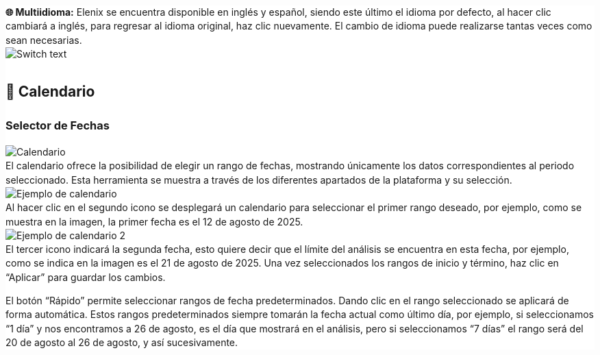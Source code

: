 <div className="callout callout-info">
  <strong>🌐 Multiidioma:</strong> Elenix se encuentra disponible en inglés y 
español, siendo este último el idioma por defecto, al 
hacer clic cambiará a inglés, para regresar al idioma 
original, haz clic nuevamente. El cambio de idioma 
puede realizarse tantas veces como sean necesarias.
</div>
  <div className="doc-image-container">
    <img src={require('./img/switch-text.gif').default} alt="Switch text" className="doc-image doc-image-large" />
  </div>

## 📅 Calendario

### Selector de Fechas

  <div className="doc-image-container">
    <img src={require('./img/calendario.jpg').default} alt="Calendario" className="doc-image doc-image-medium" />
  </div>
  <div style={{textAlign: 'justify'}}>
  El calendario ofrece la posibilidad de elegir un rango de 
fechas, mostrando únicamente los datos correspondientes
al periodo seleccionado. Esta herramienta se muestra a 
través de los diferentes apartados de la plataforma y su 
selección.
  </div>

  <div className="doc-image-container">
    <img src={require('./img/calendario-ex.jpg').default} alt="Ejemplo de calendario" className="doc-image doc-image-medium" />
  </div>
  <div style={{textAlign: 'justify'}}>
  Al hacer clic en el segundo icono se desplegará un calendario para seleccionar el primer rango deseado, por ejemplo, como se muestra en la imagen, la primer fecha es el 12 de agosto de 2025.
  </div>

  <div className="doc-image-container">
    <img src={require('./img/calendario-ex2.jpg').default} alt="Ejemplo de calendario 2" className="doc-image doc-image-medium" />
  </div>

  <div style={{textAlign: 'justify'}}>
  El tercer icono indicará la segunda fecha, esto quiere decir que el límite del análisis se encuentra en esta fecha, por ejemplo, como se indica en la imagen es el 21 de agosto de 2025. Una vez seleccionados los rangos de inicio y término, haz clic en “Aplicar” para guardar los cambios.

El botón “Rápido” permite seleccionar rangos de fecha predeterminados. Dando clic en el rango seleccionado se aplicará de forma automática. Estos rangos predeterminados siempre tomarán la fecha actual como último día, por ejemplo, si seleccionamos “1 día” y nos encontramos a 26 de agosto, es el día que mostrará en el análisis, pero si seleccionamos “7 días” el rango será del 20 de agosto al 26 de agosto, y así sucesivamente.

  </div>
